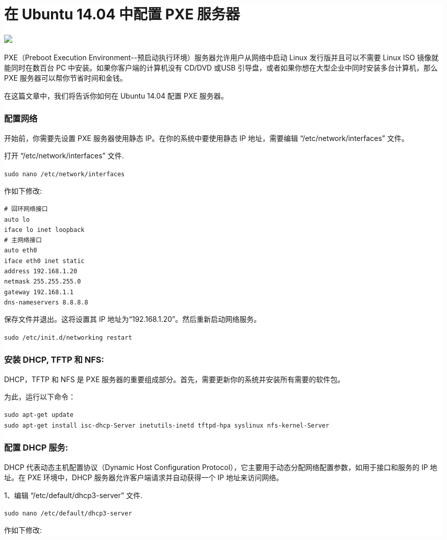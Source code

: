 在 Ubuntu 14.04 中配置 PXE 服务器
================================================================================

![](https://www.maketecheasier.com/assets/uploads/2015/09/pxe-featured.jpg)

PXE（Preboot Execution Environment--预启动执行环境）服务器允许用户从网络中启动 Linux 发行版并且可以不需要 Linux ISO 镜像就能同时在数百台 PC 中安装。如果你客户端的计算机没有 CD/DVD 或USB 引导盘，或者如果你想在大型企业中同时安装多台计算机，那么 PXE 服务器可以帮你节省时间和金钱。

在这篇文章中，我们将告诉你如何在 Ubuntu 14.04 配置 PXE 服务器。

### 配置网络 ###

开始前，你需要先设置 PXE 服务器使用静态 IP。在你的系统中要使用静态 IP 地址，需要编辑 “/etc/network/interfaces” 文件。

打开 “/etc/network/interfaces” 文件.

    sudo nano /etc/network/interfaces

作如下修改:

    # 回环网络接口
    auto lo
    iface lo inet loopback
    # 主网络接口
    auto eth0
    iface eth0 inet static
    address 192.168.1.20
    netmask 255.255.255.0
    gateway 192.168.1.1
    dns-nameservers 8.8.8.8

保存文件并退出。这将设置其 IP 地址为“192.168.1.20”。然后重新启动网络服务。

    sudo /etc/init.d/networking restart

### 安装 DHCP, TFTP 和 NFS: ###

DHCP，TFTP 和 NFS 是 PXE 服务器的重要组成部分。首先，需要更新你的系统并安装所有需要的软件包。

为此，运行以下命令：

    sudo apt-get update
    sudo apt-get install isc-dhcp-Server inetutils-inetd tftpd-hpa syslinux nfs-kernel-Server

### 配置 DHCP 服务: ###

DHCP 代表动态主机配置协议（Dynamic Host Configuration Protocol），它主要用于动态分配网络配置参数，如用于接口和服务的 IP 地址。在 PXE 环境中，DHCP 服务器允许客户端请求并自动获得一个 IP 地址来访问网络。

1、编辑 “/etc/default/dhcp3-server” 文件.

    sudo nano /etc/default/dhcp3-server

作如下修改:
